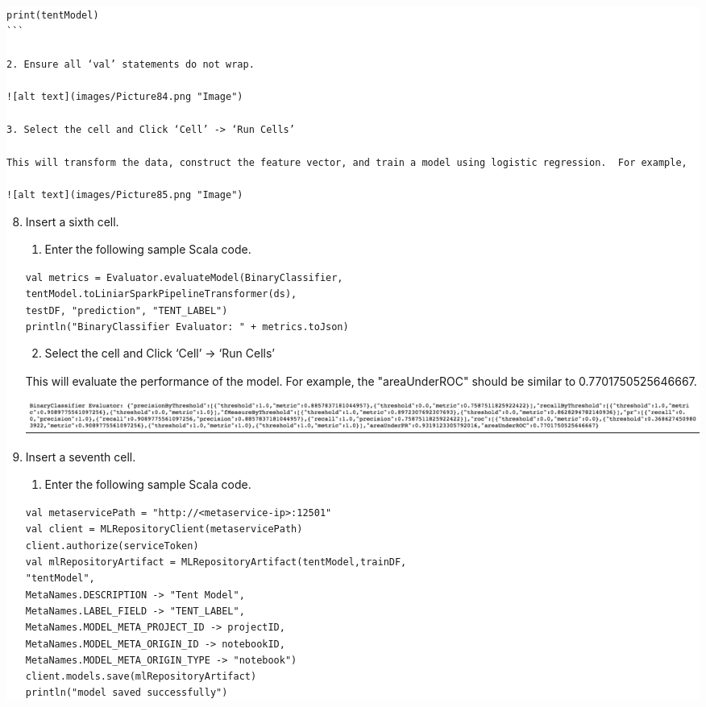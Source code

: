     print(tentModel)
    ```

    2. Ensure all ‘val’ statements do not wrap.

    ![alt text](images/Picture84.png "Image")

    3. Select the cell and Click ‘Cell’ -> ‘Run Cells’

    This will transform the data, construct the feature vector, and train a model using logistic regression.  For example,

    ![alt text](images/Picture85.png "Image")

8. Insert a sixth cell.

    1. Enter the following sample Scala code.

    ```
    val metrics = Evaluator.evaluateModel(BinaryClassifier, 
    tentModel.toLiniarSparkPipelineTransformer(ds), 
    testDF, "prediction", "TENT_LABEL")
    println("BinaryClassifier Evaluator: " + metrics.toJson)
    ```

    2. Select the cell and Click ‘Cell’ -> ‘Run Cells’

    This will evaluate the performance of the model.  For example, the "areaUnderROC" should be similar to 0.7701750525646667.

    ![alt text](images/Picture86.png "Image")

9. Insert a seventh cell.

   1. Enter the following sample Scala code.

   ```
   val metaservicePath = "http://<metaservice-ip>:12501"
   val client = MLRepositoryClient(metaservicePath)
   client.authorize(serviceToken)
   val mlRepositoryArtifact = MLRepositoryArtifact(tentModel,trainDF,
   "tentModel",
   MetaNames.DESCRIPTION -> "Tent Model", 
   MetaNames.LABEL_FIELD -> "TENT_LABEL",
   MetaNames.MODEL_META_PROJECT_ID -> projectID,
   MetaNames.MODEL_META_ORIGIN_ID -> notebookID,
   MetaNames.MODEL_META_ORIGIN_TYPE -> "notebook")
   client.models.save(mlRepositoryArtifact)
   println("model saved successfully")
   ```
